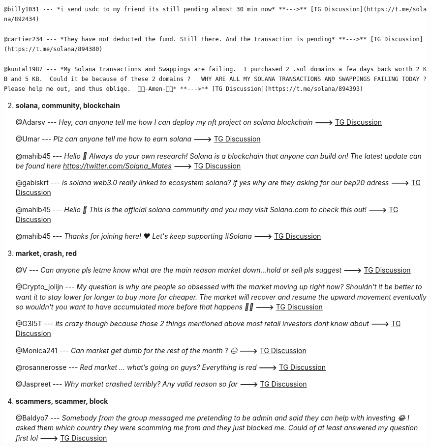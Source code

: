     @billy1031 --- *i send usdc to my friend its still pending almost 30 min now* **--->** [TG Discussion](https://t.me/solana/892434)

    @cartier234 --- *They have not deducted the fund. Still there. And the transaction is pending* **--->** [TG Discussion](https://t.me/solana/894380)

    @kuntal1987 --- *My Solana Transactions and Swappings are failing.  I purchased 2 .sol domains a few days back worth 2 KB and 5 KB.  Could it be because of these 2 domains ?   WHY ARE ALL MY SOLANA TRANSACTIONS AND SWAPPINGS FAILING TODAY ?   Please help me out, and thus oblige.  🙏🏻-Amen-🙏🏻* **--->** [TG Discussion](https://t.me/solana/894393)

2. **solana, community, blockchain**

    @Adarsv --- *Hey, can anyone tell me how I can deploy my nft project on solana blockchain* **--->** [TG Discussion](https://t.me/solana/891425)

    @Umar --- *Plz can anyone tell me how to earn solana* **--->** [TG Discussion](https://t.me/solana/893934)

    @mahib45 --- *Hello 👋  Always do your own research! Solana is a blockchain that anyone can build on!  The latest update can be found here  https://twitter.com/Solana_Mates* **--->** [TG Discussion](https://t.me/solana/892432)

    @gabiskrt --- *is solana web3.0 really linked to ecosystem solana? if yes why are they asking for our bep20 adress* **--->** [TG Discussion](https://t.me/solana/892403)

    @mahib45 --- *Hello 👋  This is the official solana community and you may visit Solana.com to check this out!* **--->** [TG Discussion](https://t.me/solana/892996)

    @mahib45 --- *Thanks for joining here! ❤ Let's keep supporting #Solana* **--->** [TG Discussion](https://t.me/solana/892918)

3. **market, crash, red**

    @V --- *Can anyone pls letme know what are the main reason market down...hold or sell pls suggest* **--->** [TG Discussion](https://t.me/solana/891617)

    @Crypto_jolijn --- *My question is why are people so obsessed with the market moving up right now? Shouldn't it be better to want it to stay lower for longer to buy more for cheaper. The market will recover and resume the upward movement eventually so wouldn't you want to have accumulated more before that happens 🤷‍♂* **--->** [TG Discussion](https://t.me/solana/893212)

    @G3I5T --- *its crazy though because those 2 things mentioned above most retail investors dont know about* **--->** [TG Discussion](https://t.me/solana/891066)

    @Monica241 --- *Can market get dumb for the rest of the month ? 😑* **--->** [TG Discussion](https://t.me/solana/893258)

    @rosannerosse --- *Red market … what’s going on guys? Everything is red* **--->** [TG Discussion](https://t.me/solana/892039)

    @Jaspreet --- *Why market crashed terribly? Any valid reason so far* **--->** [TG Discussion](https://t.me/solana/891423)

4. **scammers, scammer, block**

    @Baldyo7 --- *Somebody from the group messaged me pretending to be admin and said they can help with investing 😂 I asked them which country they were scamming me from and they just blocked me. Could of at least answered my question first lol* **--->** [TG Discussion](https://t.me/solana/893956)
